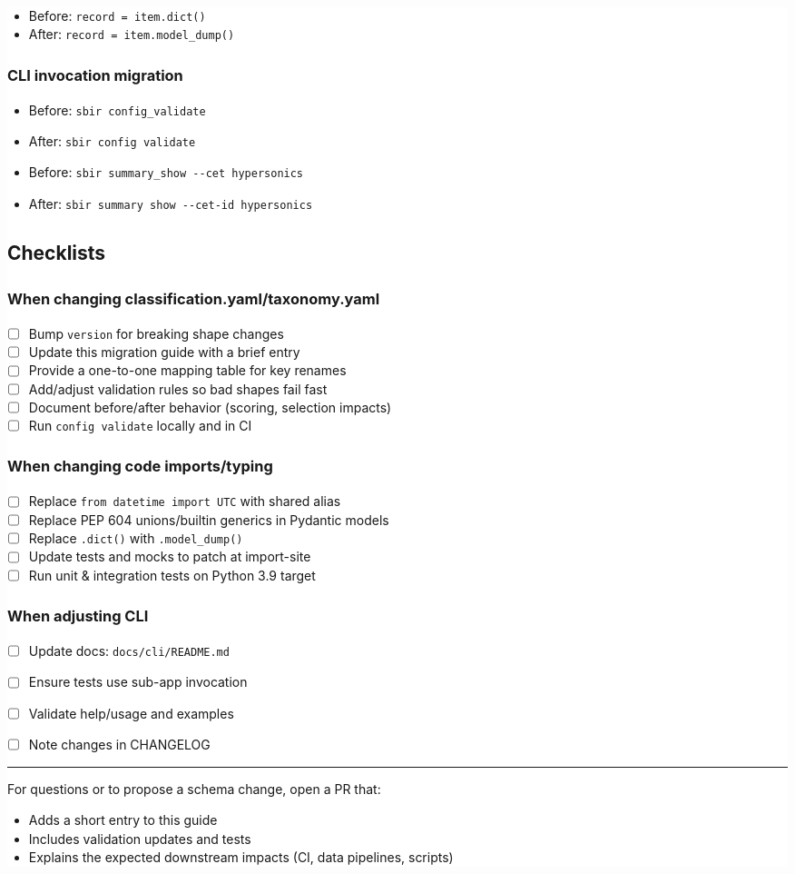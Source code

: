 - Before: `record = item.dict()`
- After: `record = item.model_dump()`

### CLI invocation migration

- Before: `sbir config_validate`
- After: `sbir config validate`

- Before: `sbir summary_show --cet hypersonics`
- After: `sbir summary show --cet-id hypersonics`


## Checklists

### When changing classification.yaml/taxonomy.yaml
- [ ] Bump `version` for breaking shape changes
- [ ] Update this migration guide with a brief entry
- [ ] Provide a one-to-one mapping table for key renames
- [ ] Add/adjust validation rules so bad shapes fail fast
- [ ] Document before/after behavior (scoring, selection impacts)
- [ ] Run `config validate` locally and in CI

### When changing code imports/typing
- [ ] Replace `from datetime import UTC` with shared alias
- [ ] Replace PEP 604 unions/builtin generics in Pydantic models
- [ ] Replace `.dict()` with `.model_dump()`
- [ ] Update tests and mocks to patch at import-site
- [ ] Run unit & integration tests on Python 3.9 target

### When adjusting CLI
- [ ] Update docs: `docs/cli/README.md`
- [ ] Ensure tests use sub-app invocation
- [ ] Validate help/usage and examples
- [ ] Note changes in CHANGELOG


---

For questions or to propose a schema change, open a PR that:
- Adds a short entry to this guide
- Includes validation updates and tests
- Explains the expected downstream impacts (CI, data pipelines, scripts)